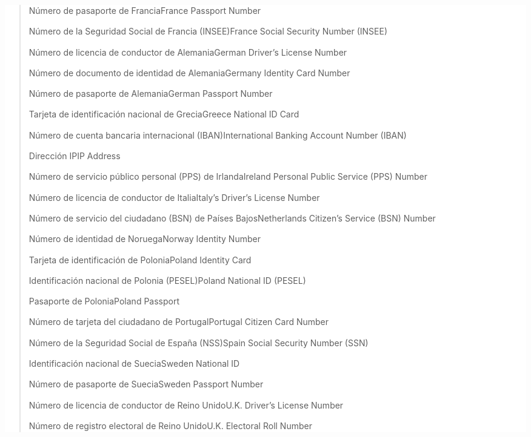 > <span data-ttu-id="ebc77-185">Número de pasaporte de Francia</span><span class="sxs-lookup"><span data-stu-id="ebc77-185">France Passport Number</span></span>
>
> <span data-ttu-id="ebc77-186">Número de la Seguridad Social de Francia (INSEE)</span><span class="sxs-lookup"><span data-stu-id="ebc77-186">France Social Security Number (INSEE)</span></span>
>
> <span data-ttu-id="ebc77-187">Número de licencia de conductor de Alemania</span><span class="sxs-lookup"><span data-stu-id="ebc77-187">German Driver’s License Number</span></span>
>
> <span data-ttu-id="ebc77-188">Número de documento de identidad de Alemania</span><span class="sxs-lookup"><span data-stu-id="ebc77-188">Germany Identity Card Number</span></span>
>
> <span data-ttu-id="ebc77-189">Número de pasaporte de Alemania</span><span class="sxs-lookup"><span data-stu-id="ebc77-189">German Passport Number</span></span>
>
> <span data-ttu-id="ebc77-190">Tarjeta de identificación nacional de Grecia</span><span class="sxs-lookup"><span data-stu-id="ebc77-190">Greece National ID Card</span></span>
>
> <span data-ttu-id="ebc77-191">Número de cuenta bancaria internacional (IBAN)</span><span class="sxs-lookup"><span data-stu-id="ebc77-191">International Banking Account Number (IBAN)</span></span>
>
> <span data-ttu-id="ebc77-192">Dirección IP</span><span class="sxs-lookup"><span data-stu-id="ebc77-192">IP Address</span></span>
>
> <span data-ttu-id="ebc77-193">Número de servicio público personal (PPS) de Irlanda</span><span class="sxs-lookup"><span data-stu-id="ebc77-193">Ireland Personal Public Service (PPS) Number</span></span>
>
> <span data-ttu-id="ebc77-194">Número de licencia de conductor de Italia</span><span class="sxs-lookup"><span data-stu-id="ebc77-194">Italy’s Driver’s License Number</span></span>
>
> <span data-ttu-id="ebc77-195">Número de servicio del ciudadano (BSN) de Países Bajos</span><span class="sxs-lookup"><span data-stu-id="ebc77-195">Netherlands Citizen’s Service (BSN) Number</span></span>
>
> <span data-ttu-id="ebc77-196">Número de identidad de Noruega</span><span class="sxs-lookup"><span data-stu-id="ebc77-196">Norway Identity Number</span></span>
>
> <span data-ttu-id="ebc77-197">Tarjeta de identificación de Polonia</span><span class="sxs-lookup"><span data-stu-id="ebc77-197">Poland Identity Card</span></span>
>
> <span data-ttu-id="ebc77-198">Identificación nacional de Polonia (PESEL)</span><span class="sxs-lookup"><span data-stu-id="ebc77-198">Poland National ID (PESEL)</span></span>
>
> <span data-ttu-id="ebc77-199">Pasaporte de Polonia</span><span class="sxs-lookup"><span data-stu-id="ebc77-199">Poland Passport</span></span>
>
> <span data-ttu-id="ebc77-200">Número de tarjeta del ciudadano de Portugal</span><span class="sxs-lookup"><span data-stu-id="ebc77-200">Portugal Citizen Card Number</span></span>
>
> <span data-ttu-id="ebc77-201">Número de la Seguridad Social de España (NSS)</span><span class="sxs-lookup"><span data-stu-id="ebc77-201">Spain Social Security Number (SSN)</span></span>
>
> <span data-ttu-id="ebc77-202">Identificación nacional de Suecia</span><span class="sxs-lookup"><span data-stu-id="ebc77-202">Sweden National ID</span></span>
>
> <span data-ttu-id="ebc77-203">Número de pasaporte de Suecia</span><span class="sxs-lookup"><span data-stu-id="ebc77-203">Sweden Passport Number</span></span>
>
> <span data-ttu-id="ebc77-p111">Número de licencia de conductor de Reino Unido</span><span class="sxs-lookup"><span data-stu-id="ebc77-p111">U.K. Driver’s License Number</span></span>
>
> <span data-ttu-id="ebc77-p112">Número de registro electoral de Reino Unido</span><span class="sxs-lookup"><span data-stu-id="ebc77-p112">U.K. Electoral Roll Number</span></span>